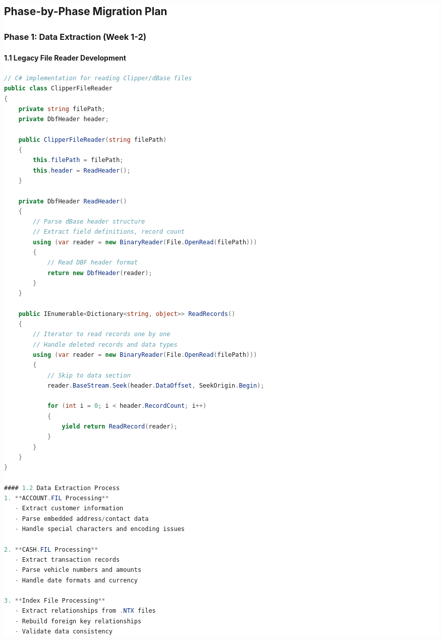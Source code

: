 ## Phase-by-Phase Migration Plan

### Phase 1: Data Extraction (Week 1-2)

#### 1.1 Legacy File Reader Development
```csharp
// C# implementation for reading Clipper/dBase files
public class ClipperFileReader
{
    private string filePath;
    private DbfHeader header;
    
    public ClipperFileReader(string filePath)
    {
        this.filePath = filePath;
        this.header = ReadHeader();
    }
    
    private DbfHeader ReadHeader()
    {
        // Parse dBase header structure
        // Extract field definitions, record count
        using (var reader = new BinaryReader(File.OpenRead(filePath)))
        {
            // Read DBF header format
            return new DbfHeader(reader);
        }
    }
    
    public IEnumerable<Dictionary<string, object>> ReadRecords()
    {
        // Iterator to read records one by one
        // Handle deleted records and data types
        using (var reader = new BinaryReader(File.OpenRead(filePath)))
        {
            // Skip to data section
            reader.BaseStream.Seek(header.DataOffset, SeekOrigin.Begin);
            
            for (int i = 0; i < header.RecordCount; i++)
            {
                yield return ReadRecord(reader);
            }
        }
    }
}

#### 1.2 Data Extraction Process
1. **ACCOUNT.FIL Processing**
   - Extract customer information
   - Parse embedded address/contact data
   - Handle special characters and encoding issues

2. **CASH.FIL Processing**
   - Extract transaction records
   - Parse vehicle numbers and amounts
   - Handle date formats and currency

3. **Index File Processing**
   - Extract relationships from .NTX files
   - Rebuild foreign key relationships
   - Validate data consistency

```
